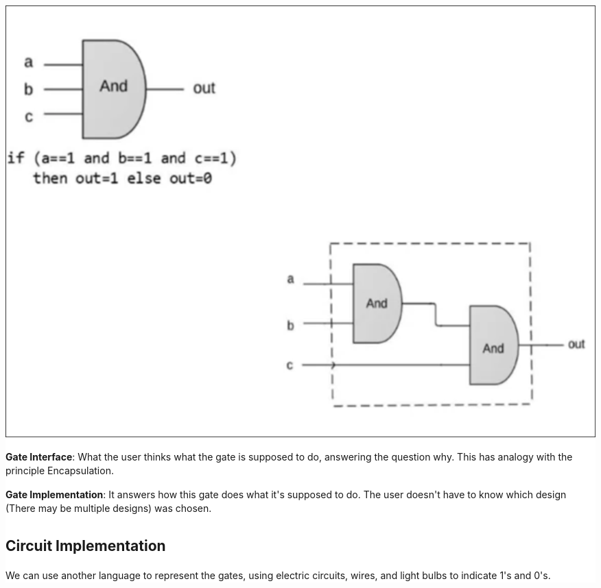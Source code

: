 <img src="attachment/7730d0acbb9445b8682a957831cefa51.png" />

**Gate Interface**: What the user thinks what the gate is supposed to do, answering the question why. This has analogy with the principle Encapsulation.

**Gate Implementation**: It answers how this gate does what it's supposed to do. The user doesn't have to know which design (There may be multiple designs) was chosen.

## Circuit Implementation

We can use another language to represent the gates, using electric circuits, wires, and light bulbs to indicate 1's and 0's.
